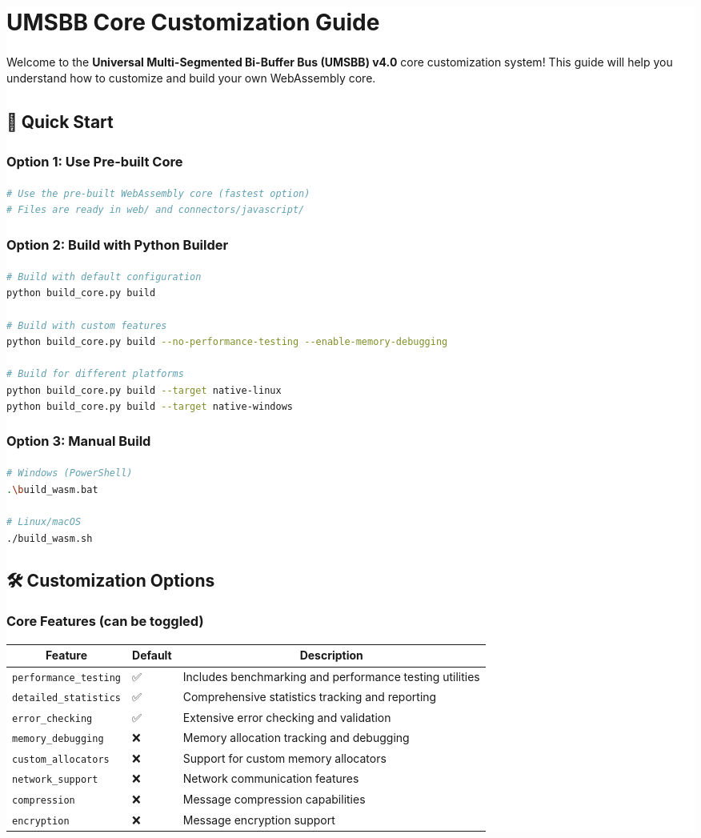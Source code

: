 # UMSBB Core Customization Guide

Welcome to the **Universal Multi-Segmented Bi-Buffer Bus (UMSBB) v4.0** core customization system! This guide will help you understand how to customize and build your own WebAssembly core.

## 🚀 Quick Start

### Option 1: Use Pre-built Core
```bash
# Use the pre-built WebAssembly core (fastest option)
# Files are ready in web/ and connectors/javascript/
```

### Option 2: Build with Python Builder
```bash
# Build with default configuration
python build_core.py build

# Build with custom features
python build_core.py build --no-performance-testing --enable-memory-debugging

# Build for different platforms
python build_core.py build --target native-linux
python build_core.py build --target native-windows
```

### Option 3: Manual Build
```bash
# Windows (PowerShell)
.\build_wasm.bat

# Linux/macOS
./build_wasm.sh
```

## 🛠️ Customization Options

### Core Features (can be toggled)

| Feature | Default | Description |
|---------|---------|-------------|
| `performance_testing` | ✅ | Includes benchmarking and performance testing utilities |
| `detailed_statistics` | ✅ | Comprehensive statistics tracking and reporting |
| `error_checking` | ✅ | Extensive error checking and validation |
| `memory_debugging` | ❌ | Memory allocation tracking and debugging |
| `custom_allocators` | ❌ | Support for custom memory allocators |
| `network_support` | ❌ | Network communication features |
| `compression` | ❌ | Message compression capabilities |
| `encryption` | ❌ | Message encryption support |
